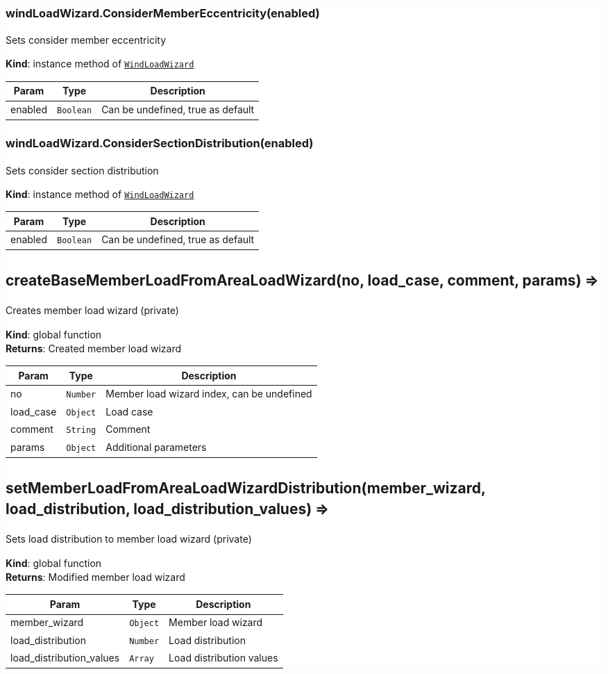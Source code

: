 ### windLoadWizard.ConsiderMemberEccentricity(enabled)
Sets consider member eccentricity

**Kind**: instance method of [<code>WindLoadWizard</code>](#WindLoadWizard)  

| Param | Type | Description |
| --- | --- | --- |
| enabled | <code>Boolean</code> | Can be undefined, true as default |

<a name="WindLoadWizard+ConsiderSectionDistribution"></a>

### windLoadWizard.ConsiderSectionDistribution(enabled)
Sets consider section distribution

**Kind**: instance method of [<code>WindLoadWizard</code>](#WindLoadWizard)  

| Param | Type | Description |
| --- | --- | --- |
| enabled | <code>Boolean</code> | Can be undefined, true as default |

<a name="createBaseMemberLoadFromAreaLoadWizard"></a>

## createBaseMemberLoadFromAreaLoadWizard(no, load_case, comment, params) ⇒
Creates member load wizard (private)

**Kind**: global function  
**Returns**: Created member load wizard  

| Param | Type | Description |
| --- | --- | --- |
| no | <code>Number</code> | Member load wizard index, can be undefined |
| load_case | <code>Object</code> | Load case |
| comment | <code>String</code> | Comment |
| params | <code>Object</code> | Additional parameters |

<a name="setMemberLoadFromAreaLoadWizardDistribution"></a>

## setMemberLoadFromAreaLoadWizardDistribution(member_wizard, load_distribution, load_distribution_values) ⇒
Sets load distribution to member load wizard (private)

**Kind**: global function  
**Returns**: Modified member load wizard  

| Param | Type | Description |
| --- | --- | --- |
| member_wizard | <code>Object</code> | Member load wizard |
| load_distribution | <code>Number</code> | Load distribution |
| load_distribution_values | <code>Array</code> | Load distribution values |

